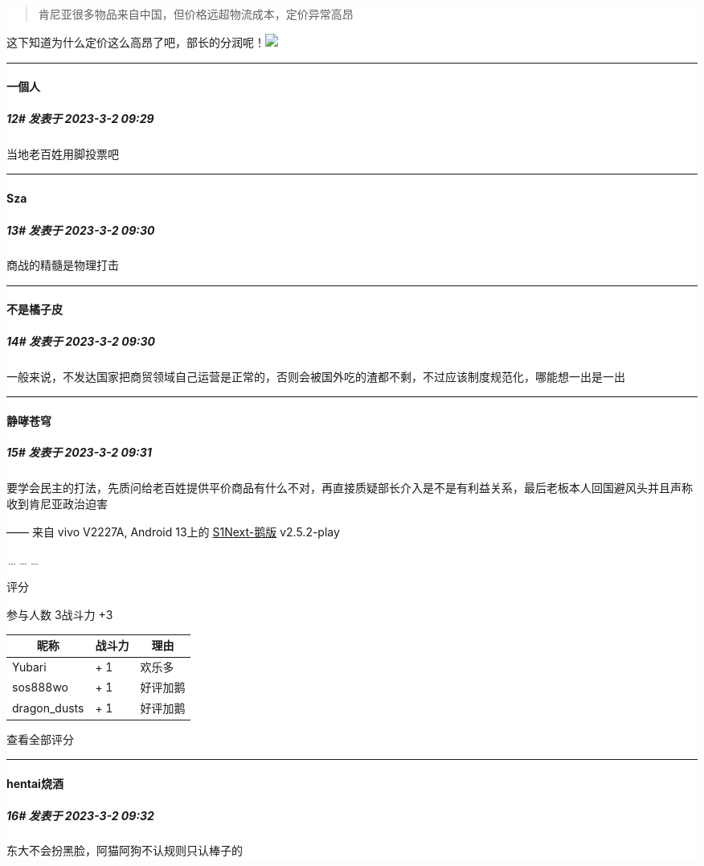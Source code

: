 <blockquote>肯尼亚很多物品来自中国，但价格远超物流成本，定价异常高昂</blockquote>
这下知道为什么定价这么高昂了吧，部长的分润呢！<img src="https://static.saraba1st.com/image/smiley/face2017/245.png" referrerpolicy="no-referrer">

*****

####  一個人  
##### 12#       发表于 2023-3-2 09:29

当地老百姓用脚投票吧

*****

####  Sza  
##### 13#       发表于 2023-3-2 09:30

商战的精髓是物理打击

*****

####  不是橘子皮  
##### 14#       发表于 2023-3-2 09:30

一般来说，不发达国家把商贸领域自己运营是正常的，否则会被国外吃的渣都不剩，不过应该制度规范化，哪能想一出是一出

*****

####  静哮苍穹  
##### 15#       发表于 2023-3-2 09:31

要学会民主的打法，先质问给老百姓提供平价商品有什么不对，再直接质疑部长介入是不是有利益关系，最后老板本人回国避风头并且声称收到肯尼亚政治迫害

—— 来自 vivo V2227A, Android 13上的 [S1Next-鹅版](https://github.com/ykrank/S1-Next/releases) v2.5.2-play

﹍﹍﹍

评分

 参与人数 3战斗力 +3

|昵称|战斗力|理由|
|----|---|---|
| Yubari| + 1|欢乐多|
| sos888wo| + 1|好评加鹅|
| dragon_dusts| + 1|好评加鹅|

查看全部评分

*****

####  hentai烧酒  
##### 16#       发表于 2023-3-2 09:32

东大不会扮黑脸，阿猫阿狗不认规则只认棒子的
